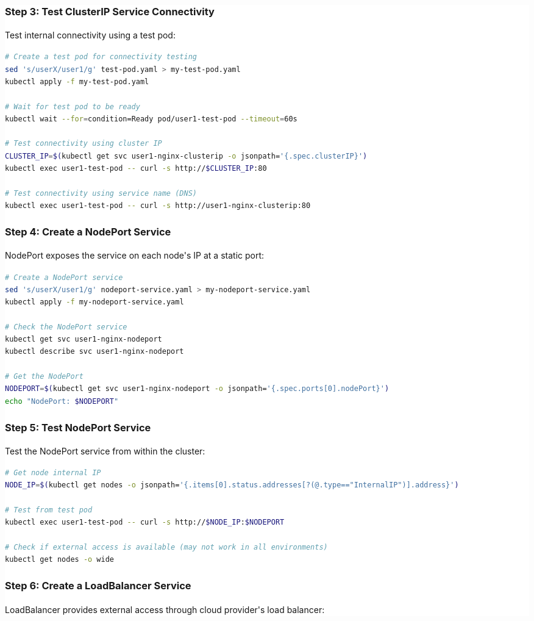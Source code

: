 ### Step 3: Test ClusterIP Service Connectivity
Test internal connectivity using a test pod:

```bash
# Create a test pod for connectivity testing
sed 's/userX/user1/g' test-pod.yaml > my-test-pod.yaml
kubectl apply -f my-test-pod.yaml

# Wait for test pod to be ready
kubectl wait --for=condition=Ready pod/user1-test-pod --timeout=60s

# Test connectivity using cluster IP
CLUSTER_IP=$(kubectl get svc user1-nginx-clusterip -o jsonpath='{.spec.clusterIP}')
kubectl exec user1-test-pod -- curl -s http://$CLUSTER_IP:80

# Test connectivity using service name (DNS)
kubectl exec user1-test-pod -- curl -s http://user1-nginx-clusterip:80
```

### Step 4: Create a NodePort Service
NodePort exposes the service on each node's IP at a static port:

```bash
# Create a NodePort service
sed 's/userX/user1/g' nodeport-service.yaml > my-nodeport-service.yaml
kubectl apply -f my-nodeport-service.yaml

# Check the NodePort service
kubectl get svc user1-nginx-nodeport
kubectl describe svc user1-nginx-nodeport

# Get the NodePort
NODEPORT=$(kubectl get svc user1-nginx-nodeport -o jsonpath='{.spec.ports[0].nodePort}')
echo "NodePort: $NODEPORT"
```

### Step 5: Test NodePort Service
Test the NodePort service from within the cluster:

```bash
# Get node internal IP
NODE_IP=$(kubectl get nodes -o jsonpath='{.items[0].status.addresses[?(@.type=="InternalIP")].address}')

# Test from test pod
kubectl exec user1-test-pod -- curl -s http://$NODE_IP:$NODEPORT

# Check if external access is available (may not work in all environments)
kubectl get nodes -o wide
```

### Step 6: Create a LoadBalancer Service
LoadBalancer provides external access through cloud provider's load balancer:
